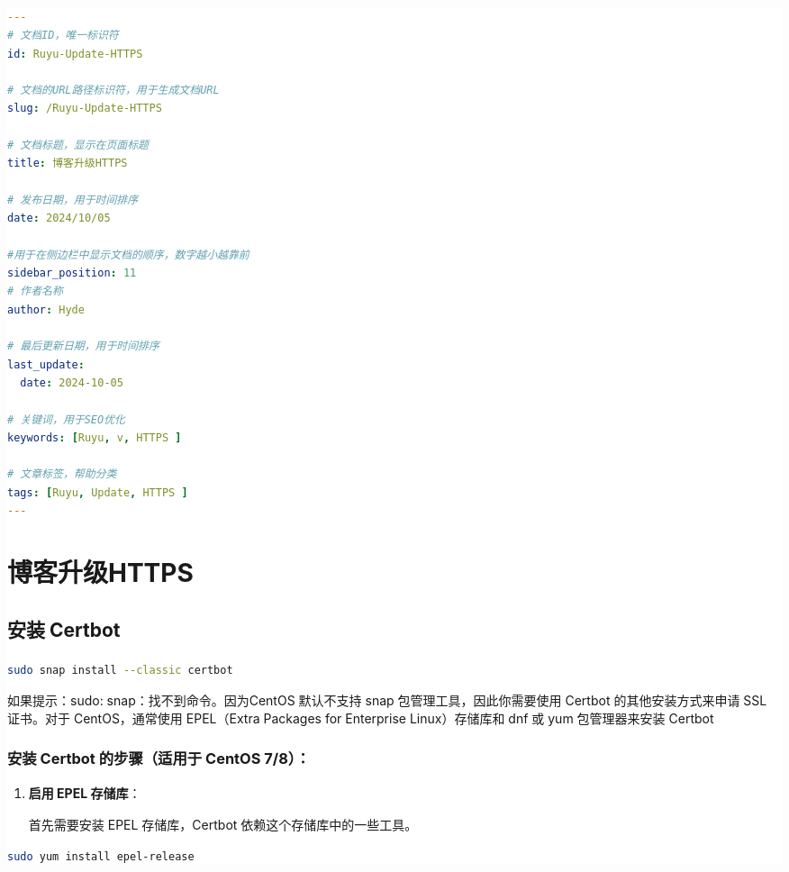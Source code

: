 ```yaml
---
# 文档ID，唯一标识符
id: Ruyu-Update-HTTPS

# 文档的URL路径标识符，用于生成文档URL
slug: /Ruyu-Update-HTTPS

# 文档标题，显示在页面标题
title: 博客升级HTTPS

# 发布日期，用于时间排序
date: 2024/10/05

#用于在侧边栏中显示文档的顺序，数字越小越靠前
sidebar_position: 11
# 作者名称
author: Hyde

# 最后更新日期，用于时间排序
last_update:
  date: 2024-10-05

# 关键词，用于SEO优化
keywords: [Ruyu, v, HTTPS ]

# 文章标签，帮助分类
tags: [Ruyu, Update, HTTPS ]
---
```


# 博客升级HTTPS

## 安装 Certbot

```bash
sudo snap install --classic certbot
```

如果提示：sudo: snap：找不到命令。因为CentOS 默认不支持 snap 包管理工具，因此你需要使用 Certbot 的其他安装方式来申请 SSL 证书。对于 CentOS，通常使用 EPEL（Extra Packages for Enterprise Linux）存储库和 dnf 或 yum 包管理器来安装 Certbot

### 安装 Certbot 的步骤（适用于 CentOS 7/8）：

1. **启用 EPEL 存储库**：

   首先需要安装 EPEL 存储库，Certbot 依赖这个存储库中的一些工具。

```bash
sudo yum install epel-release
```
